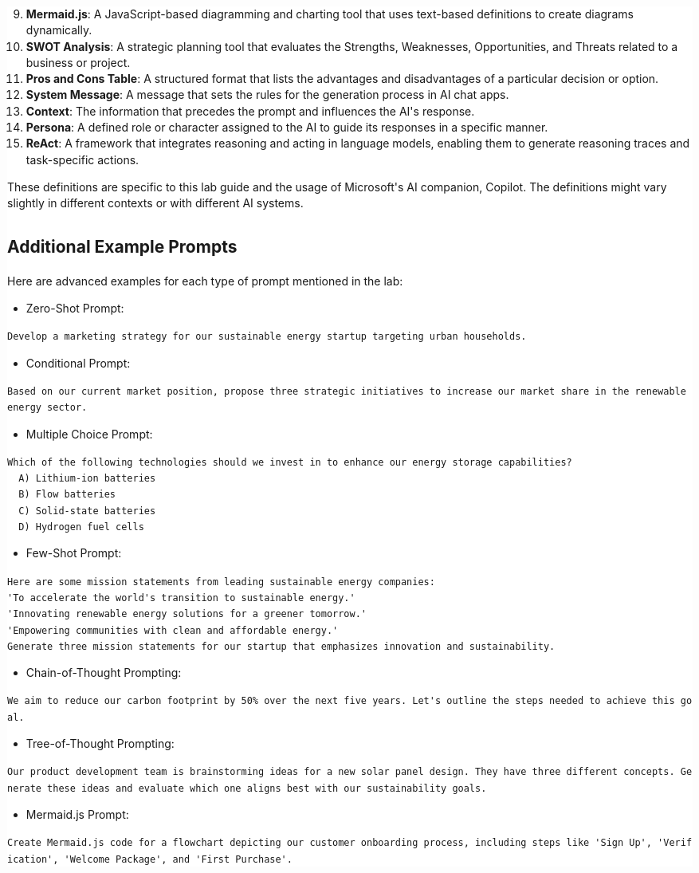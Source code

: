 9. **Mermaid.js**: A JavaScript-based diagramming and charting tool that uses text-based definitions to create diagrams dynamically. 
10. **SWOT Analysis**: A strategic planning tool that evaluates the Strengths, Weaknesses, Opportunities, and Threats related to a business or project. 
11. **Pros and Cons Table**: A structured format that lists the advantages and disadvantages of a particular decision or option.
12. **System Message**: A message that sets the rules for the generation process in AI chat apps. 
13. **Context**: The information that precedes the prompt and influences the AI's response.
14. **Persona**: A defined role or character assigned to the AI to guide its responses in a specific manner. 
15. **ReAct**: A framework that integrates reasoning and acting in language models, enabling them to generate reasoning traces and task-specific actions.

These definitions are specific to this lab guide and the usage of Microsoft's AI companion, Copilot. The definitions might vary slightly in different contexts or with different AI systems.

</div> 
</div> 

<div class="section" markdown="1"> 

## Additional Example Prompts

<div class="step" markdown="1"> 

Here are advanced examples for each type of prompt mentioned in the lab:

- Zero-Shot Prompt:
```prompt
Develop a marketing strategy for our sustainable energy startup targeting urban households.
```
- Conditional Prompt:
```prompt
Based on our current market position, propose three strategic initiatives to increase our market share in the renewable energy sector.
```
- Multiple Choice Prompt:
```prompt
Which of the following technologies should we invest in to enhance our energy storage capabilities?
  A) Lithium-ion batteries
  B) Flow batteries
  C) Solid-state batteries
  D) Hydrogen fuel cells
```
- Few-Shot Prompt:
```prompt
Here are some mission statements from leading sustainable energy companies:
'To accelerate the world's transition to sustainable energy.'
'Innovating renewable energy solutions for a greener tomorrow.'
'Empowering communities with clean and affordable energy.'
Generate three mission statements for our startup that emphasizes innovation and sustainability.
```
- Chain-of-Thought Prompting:
```prompt
We aim to reduce our carbon footprint by 50% over the next five years. Let's outline the steps needed to achieve this goal.
```
- Tree-of-Thought Prompting:
```prompt
Our product development team is brainstorming ideas for a new solar panel design. They have three different concepts. Generate these ideas and evaluate which one aligns best with our sustainability goals.
```
- Mermaid.js Prompt:
```prompt
Create Mermaid.js code for a flowchart depicting our customer onboarding process, including steps like 'Sign Up', 'Verification', 'Welcome Package', and 'First Purchase'.
```